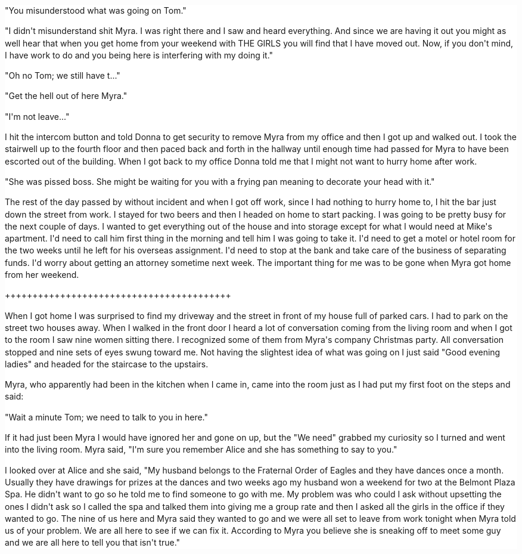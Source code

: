"You misunderstood what was going on Tom." 

"I didn't misunderstand shit Myra. I was right there and I saw and heard everything. And since we are having it out you might as well hear that when you get home from your weekend with THE GIRLS you will find that I have moved out. Now, if you don't mind, I have work to do and you being here is interfering with my doing it." 

"Oh no Tom; we still have t..." 

"Get the hell out of here Myra." 

"I'm not leave..." 

I hit the intercom button and told Donna to get security to remove Myra from my office and then I got up and walked out. I took the stairwell up to the fourth floor and then paced back and forth in the hallway until enough time had passed for Myra to have been escorted out of the building. When I got back to my office Donna told me that I might not want to hurry home after work. 

"She was pissed boss. She might be waiting for you with a frying pan meaning to decorate your head with it." 

The rest of the day passed by without incident and when I got off work, since I had nothing to hurry home to, I hit the bar just down the street from work. I stayed for two beers and then I headed on home to start packing. I was going to be pretty busy for the next couple of days. I wanted to get everything out of the house and into storage except for what I would need at Mike's apartment. I'd need to call him first thing in the morning and tell him I was going to take it. I'd need to get a motel or hotel room for the two weeks until he left for his overseas assignment. I'd need to stop at the bank and take care of the business of separating funds. I'd worry about getting an attorney sometime next week. The important thing for me was to be gone when Myra got home from her weekend. 

+++++++++++++++++++++++++++++++++++++++++ 

When I got home I was surprised to find my driveway and the street in front of my house full of parked cars. I had to park on the street two houses away. When I walked in the front door I heard a lot of conversation coming from the living room and when I got to the room I saw nine women sitting there. I recognized some of them from Myra's company Christmas party. All conversation stopped and nine sets of eyes swung toward me. Not having the slightest idea of what was going on I just said "Good evening ladies" and headed for the staircase to the upstairs. 

Myra, who apparently had been in the kitchen when I came in, came into the room just as I had put my first foot on the steps and said: 

"Wait a minute Tom; we need to talk to you in here." 

If it had just been Myra I would have ignored her and gone on up, but the "We need" grabbed my curiosity so I turned and went into the living room. Myra said, "I'm sure you remember Alice and she has something to say to you." 

I looked over at Alice and she said, "My husband belongs to the Fraternal Order of Eagles and they have dances once a month. Usually they have drawings for prizes at the dances and two weeks ago my husband won a weekend for two at the Belmont Plaza Spa. He didn't want to go so he told me to find someone to go with me. My problem was who could I ask without upsetting the ones I didn't ask so I called the spa and talked them into giving me a group rate and then I asked all the girls in the office if they wanted to go. The nine of us here and Myra said they wanted to go and we were all set to leave from work tonight when Myra told us of your problem. We are all here to see if we can fix it. According to Myra you believe she is sneaking off to meet some guy and we are all here to tell you that isn't true." 
